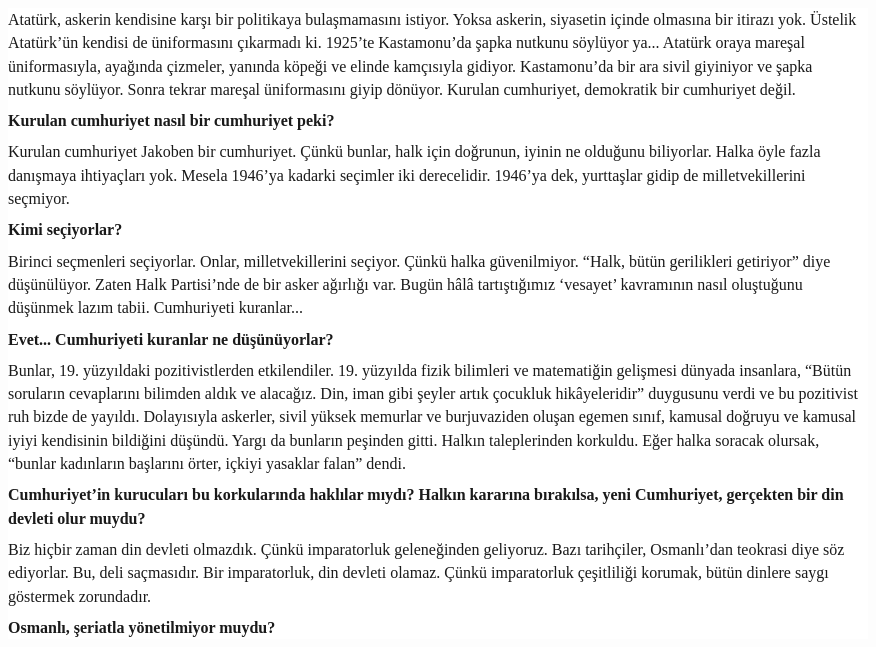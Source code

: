 <p style="MARGIN: 0pt 0pt 6pt"><span style="FONT-FAMILY: 'Times New Roman'"><font size="3">Atatürk, askerin kendisine karşı bir politikaya bulaşmamasını</font></span><span style="FONT-FAMILY: 'Times New Roman'"><font size="3"> </font></span><span style="FONT-FAMILY: 'Times New Roman'"><font size="3">istiyor. Yoksa askerin, siyasetin içinde olmasına bir itirazı</font></span><span style="FONT-FAMILY: 'Times New Roman'"><font size="3"> </font></span><span style="FONT-FAMILY: 'Times New Roman'"><font size="3">yok. Üstelik Atatürk’ün kendisi de üniformasını</font></span><span style="FONT-FAMILY: 'Times New Roman'"><font size="3"> </font></span><span style="FONT-FAMILY: 'Times New Roman'"><font size="3">çıkarmadı ki. 1925’te Kastamonu’da şapka nutkunu söylüyor ya... Atatürk oraya mareşal üniformasıyla</font></span><span style="FONT-FAMILY: 'Times New Roman'"><font size="3">,</font></span><span style="FONT-FAMILY: 'Times New Roman'"><font size="3"> ayağında çizmeler, yanında köpeği ve elinde kamçısıyla gidiyor. Kastamonu’da bir ara sivil giyiniyor ve şapka nutkunu söylüyor. Sonra tekrar mareşal üniformasını giyip dönüyor. Kurulan cumhuriyet, demokratik bir cumhuriyet değil. </font></span></p>
<p style="MARGIN: 0pt 0pt 6pt"><span style="FONT-FAMILY: 'Times New Roman'"><b><font size="3">Kurulan cumhuriyet nasıl bir cumhuriyet peki?</font></b></span></p>
<p style="MARGIN: 0pt 0pt 6pt"><span style="FONT-FAMILY: 'Times New Roman'"><font size="3">Kurulan cumhuriyet Jakoben bir cumhuriyet. Çünkü bunlar, halk için doğrunun, iyinin ne olduğunu biliyorlar. Halka öyle fazla danışmaya ihtiyaçları yok. Mesela 1946’ya kadarki seçimler iki derecelidir. 1946’ya dek, yurttaşlar gidip de milletvekillerini seçmiyor. </font></span></p>
<p style="MARGIN: 0pt 0pt 6pt"><span style="FONT-FAMILY: 'Times New Roman'"><b><font size="3">Kimi seçiyorlar?</font></b></span></p>
<p style="MARGIN: 0pt 0pt 6pt"><span style="FONT-FAMILY: 'Times New Roman'"><font size="3">Birinci seçmenleri seçiyorlar. Onlar, milletvekillerini seçiyor. Çünkü halka güvenilmiyor. </font></span><span style="FONT-FAMILY: 'Times New Roman'"><font size="3">“</font></span><span style="FONT-FAMILY: 'Times New Roman'"><font size="3">Halk, bütün gerilikleri getiriyor</font></span><span style="FONT-FAMILY: 'Times New Roman'"><font size="3">”</font></span><span style="FONT-FAMILY: 'Times New Roman'"><font size="3"> diye düşünülüyor. Zaten Halk Partisi’nde de bir asker ağırlığı var. Bugün </font></span><span style="FONT-FAMILY: 'Times New Roman'"><font size="3">hâlâ</font></span><span style="FONT-FAMILY: 'Times New Roman'"><font size="3"> tartıştığımız ‘vesayet’ kavramının nasıl oluştuğunu düşünmek lazım tabii. Cumhuriyeti kuranlar...</font></span></p>
<p style="MARGIN: 0pt 0pt 6pt"><span style="FONT-FAMILY: 'Times New Roman'"><b><font size="3">Evet... Cumhuriyeti kuranlar ne düşünüyorlar?</font></b></span></p>
<p style="MARGIN: 0pt 0pt 6pt"><span style="FONT-FAMILY: 'Times New Roman'"><font size="3">Bunlar, 19.</font></span><span style="FONT-FAMILY: 'Times New Roman'"><font size="3"> yüzyıldaki pozi</font></span><span style="FONT-FAMILY: 'Times New Roman'"><font size="3">t</font></span><span style="FONT-FAMILY: 'Times New Roman'"><font size="3">i</font></span><span style="FONT-FAMILY: 'Times New Roman'"><font size="3">vistlerden etkilendiler. 19.</font></span><span style="FONT-FAMILY: 'Times New Roman'"><font size="3"> yüzyılda fizik bilimleri ve matematiğin gelişmesi dünyada insanlara, </font></span><span style="FONT-FAMILY: 'Times New Roman'"><font size="3">“</font></span><span style="FONT-FAMILY: 'Times New Roman'"><font size="3">Bütün soruların cevaplarını bilimden aldık ve alacağız. Din, iman gibi şeyler artık çocukluk </font></span><span style="FONT-FAMILY: 'Times New Roman'"><font size="3">hikâyeleridir”</font></span><span style="FONT-FAMILY: 'Times New Roman'"><font size="3"> duygus</font></span><span style="FONT-FAMILY: 'Times New Roman'"><font size="3">unu verdi ve bu pozitivist ruh bizde de yayıldı. Dolayısıyla askerler, sivil yüksek memurlar ve burjuvaziden oluşan egemen sınıf, kamusal doğruyu ve kamusal iyiyi kendisinin bildiğini düşündü. Yargı da bunların peşinden gitti. Halkın taleplerinden korkuldu. Eğer halka soracak olursak, </font></span><span style="FONT-FAMILY: 'Times New Roman'"><font size="3">“</font></span><span style="FONT-FAMILY: 'Times New Roman'"><font size="3">bunlar kadınların başlarını örter, içkiyi yasaklar falan</font></span><span style="FONT-FAMILY: 'Times New Roman'"><font size="3">” den</font></span><span style="FONT-FAMILY: 'Times New Roman'"><font size="3">di. </font></span></p>
<p style="MARGIN: 0pt 0pt 6pt"><span style="FONT-FAMILY: 'Times New Roman'"><b><font size="3">Cumhuriyet’in kurucuları</font></b></span><span style="FONT-FAMILY: 'Times New Roman'"><b><font size="3"> </font></b></span><span style="FONT-FAMILY: 'Times New Roman'"><b><font size="3">bu korkularında haklılar mıydı? Halkın kararına bırakılsa, yeni </font></b></span><span style="FONT-FAMILY: 'Times New Roman'"><b><font size="3">C</font></b></span><span style="FONT-FAMILY: 'Times New Roman'"><b><font size="3">umhuriyet, gerçekten bir din devleti olur muydu? </font></b></span></p>
<p style="MARGIN: 0pt 0pt 6pt"><span style="FONT-FAMILY: 'Times New Roman'"><font size="3">Biz hiçbir zaman din devleti olmazdık. Çünkü imparatorluk geleneğinden geliyoruz. Bazı tarihçiler, Osmanlı’dan teokrasi diye söz ediyorlar. Bu, deli saçmasıdır. Bir imparatorluk, din devleti olamaz. Çünkü imparatorluk çeşitliliği korumak, bütün dinlere saygı göstermek zorundadır. </font></span></p>
<p style="MARGIN: 0pt 0pt 6pt"><span style="FONT-FAMILY: 'Times New Roman'"><b><font size="3">Osmanlı, şeriatla yönetilmiyor muydu?</font></b></span></p>